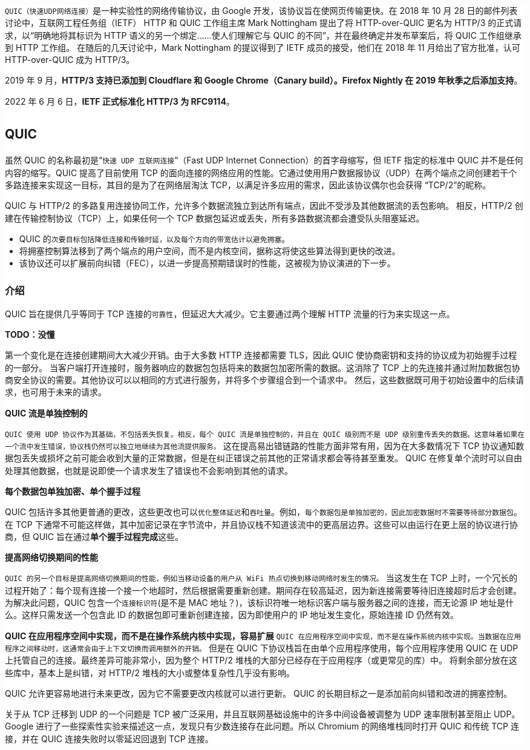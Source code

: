 `QUIC（快速UDP网络连接）`是一种实验性的网络传输协议，由 Google 开发，该协议旨在使网页传输更快。在 2018 年 10 月 28 日的邮件列表讨论中，互联网工程任务组（IETF） HTTP 和 QUIC 工作组主席 Mark Nottingham 提出了将 HTTP-over-QUIC 更名为 HTTP/3 的正式请求，以“明确地将其标识为 HTTP 语义的另一个绑定……使人们理解它与 QUIC 的不同”，并在最终确定并发布草案后，将 QUIC 工作组继承到 HTTP 工作组。 在随后的几天讨论中，Mark Nottingham 的提议得到了 IETF 成员的接受，他们在 2018 年 11 月给出了官方批准，认可 HTTP-over-QUIC 成为 HTTP/3。

2019 年 9 月，**HTTP/3 支持已添加到 Cloudflare 和 Google Chrome（Canary build）。Firefox Nightly 在 2019 年秋季之后添加支持**。

2022 年 6 月 6 日，**IETF 正式标准化 HTTP/3 为 RFC9114**。

## QUIC

虽然 QUIC 的名称最初是“`快速 UDP 互联网连接`”（Fast UDP Internet Connection）的首字母缩写，但 IETF 指定的标准中 QUIC 并不是任何内容的缩写。QUIC 提高了目前使用 TCP 的面向连接的网络应用的性能。它通过使用用户数据报协议（UDP）在两个端点之间创建若干个多路连接来实现这一目标，其目的是为了在网络层淘汰 TCP，以满足许多应用的需求，因此该协议偶尔也会获得 “TCP/2”的昵称。

QUIC 与 HTTP/2 的多路复用连接协同工作，允许多个数据流独立到达所有端点，因此不受涉及其他数据流的丢包影响。
相反，HTTP/2 创建在传输控制协议（TCP）上，如果任何一个 TCP 数据包延迟或丢失，所有多路数据流都会遭受队头阻塞延迟。

- QUIC 的`次要目标包括降低连接和传输时延，以及每个方向的带宽估计以避免拥塞`。
- 将拥塞控制算法移到了两个端点的用户空间，而不是内核空间，据称这将使这些算法得到更快的改进。
- 该协议还可以扩展前向纠错（FEC），以进一步提高预期错误时的性能，这被视为协议演进的下一步。

### 介绍

QUIC 旨在提供几乎等同于 TCP 连接的`可靠性`，但延迟大大减少。它主要通过两个理解 HTTP 流量的行为来实现这一点。

**TODO：没懂**

第一个变化是在连接创建期间大大减少开销。由于大多数 HTTP 连接都需要 TLS，因此 QUIC 使协商密钥和支持的协议成为初始握手过程的一部分。 当客户端打开连接时，服务器响应的数据包包括将来的数据包加密所需的数据。这消除了 TCP 上的先连接并通过附加数据包协商安全协议的需要。其他协议可以以相同的方式进行服务，并将多个步骤组合到一个请求中。 然后，这些数据既可用于初始设置中的后续请求，也可用于未来的请求。

**QUIC 流是单独控制的**

`QUIC 使用 UDP 协议作为其基础，不包括丢失恢复。相反，每个 QUIC 流是单独控制的，并且在 QUIC 级别而不是 UDP 级别重传丢失的数据。这意味着如果在一个流中发生错误，协议栈仍然可以独立地继续为其他流提供服务。` 这在提高易出错链路的性能方面非常有用，因为在大多数情况下 TCP 协议通知数据包丢失或损坏之前可能会收到大量的正常数据，但是在纠正错误之前其他的正常请求都会等待甚至重发。 QUIC 在修复单个流时可以自由处理其他数据，也就是说即使一个请求发生了错误也不会影响到其他的请求。

**每个数据包单独加密、单个握手过程**

QUIC 包括许多其他更普通的更改，这些更改也可以`优化整体延迟`和`吞吐量`。例如，`每个数据包是单独加密的，因此加密数据时不需要等待部分数据包`。 在 TCP 下通常不可能这样做，其中加密记录在字节流中，并且协议栈不知道该流中的更高层边界。这些可以由运行在更上层的协议进行协商，但 QUIC 旨在通过**单个握手过程完成**这些。

**提高网络切换期间的性能**

`QUIC 的另一个目标是提高网络切换期间的性能，例如当移动设备的用户从 WiFi 热点切换到移动网络时发生的情况。` 当这发生在 TCP 上时，一个冗长的过程开始了：每个现有连接一个接一个地超时，然后根据需要重新创建。期间存在较高延迟，因为新连接需要等待旧连接超时后才会创建。 为解决此问题，QUIC 包含一个`连接标识符`(是不是 MAC 地址？)，该标识符唯一地标识客户端与服务器之间的连接，而无论源 IP 地址是什么。这样只需发送一个包含此 ID 的数据包即可重新创建连接，因为即使用户的 IP 地址发生变化，原始连接 ID 仍然有效。

**QUIC 在应用程序空间中实现，而不是在操作系统内核中实现，容易扩展**
`QUIC 在应用程序空间中实现，而不是在操作系统内核中实现。当数据在应用程序之间移动时，这通常会由于上下文切换而调用额外的开销。` 但是在 QUIC 下协议栈旨在由单个应用程序使用，每个应用程序使用 QUIC 在 UDP 上托管自己的连接。最终差异可能非常小，因为整个 HTTP/2 堆栈的大部分已经存在于应用程序（或更常见的库）中。 将剩余部分放在这些库中，基本上是纠错，对 HTTP/2 堆栈的大小或整体复杂性几乎没有影响。

QUIC 允许更容易地进行未来更改，因为它不需要更改内核就可以进行更新。 QUIC 的长期目标之一是添加前向纠错和改进的拥塞控制。

关于从 TCP 迁移到 UDP 的一个问题是 TCP 被广泛采用，并且互联网基础设施中的许多中间设备被调整为 UDP 速率限制甚至阻止 UDP。 Google 进行了一些探索性实验来描述这一点，发现只有少数连接存在此问题。所以 Chromium 的网络堆栈同时打开 QUIC 和传统 TCP 连接，并在 QUIC 连接失败时以零延迟回退到 TCP 连接。
